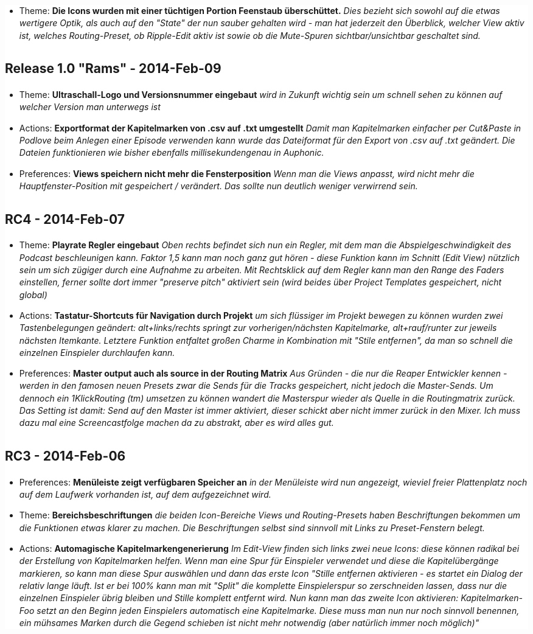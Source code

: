 * Theme: **Die Icons wurden mit einer tüchtigen Portion Feenstaub überschüttet.**
  _Dies bezieht sich sowohl auf die etwas wertigere Optik, als auch auf den "State" der nun sauber gehalten wird - man hat jederzeit den Überblick, welcher View aktiv ist, welches Routing-Preset, ob Ripple-Edit aktiv ist sowie ob die Mute-Spuren sichtbar/unsichtbar geschaltet sind._

## Release 1.0 "Rams" - 2014-Feb-09

* Theme: **Ultraschall-Logo und Versionsnummer eingebaut**
  _wird in Zukunft wichtig sein um schnell sehen zu können auf welcher Version man unterwegs ist_

* Actions: **Exportformat der Kapitelmarken von .csv auf .txt umgestellt**
  _Damit man Kapitelmarken einfacher per Cut&Paste in Podlove beim Anlegen einer Episode verwenden kann wurde das Dateiformat für den Export von .csv auf .txt geändert. Die Dateien funktionieren wie bisher ebenfalls millisekundengenau in Auphonic._

* Preferences: **Views speichern nicht mehr die Fensterposition**
  _Wenn man die Views anpasst, wird nicht mehr die Hauptfenster-Position mit gespeichert / verändert. Das sollte nun deutlich weniger verwirrend sein._

## RC4 - 2014-Feb-07

* Theme: **Playrate Regler eingebaut**
  _Oben rechts befindet sich nun ein Regler, mit dem man die Abspielgeschwindigkeit des Podcast beschleunigen kann. Faktor 1,5 kann man noch ganz gut hören - diese Funktion kann im Schnitt (Edit View) nützlich sein um sich zügiger durch eine Aufnahme zu arbeiten. Mit Rechtsklick auf dem Regler kann man den Range des Faders einstellen, ferner sollte dort immer "preserve pitch" aktiviert sein (wird beides über Project Templates gespeichert, nicht global)_

* Actions: **Tastatur-Shortcuts für Navigation durch Projekt**
  _um sich flüssiger im Projekt bewegen zu können wurden zwei Tastenbelegungen geändert: alt+links/rechts springt zur vorherigen/nächsten Kapitelmarke, alt+rauf/runter zur jeweils nächsten Itemkante. Letztere Funktion entfaltet großen Charme in Kombination mit "Stile entfernen", da man so schnell die einzelnen Einspieler durchlaufen kann._

* Preferences: **Master output auch als source in der Routing Matrix**
  _Aus Gründen - die nur die Reaper Entwickler kennen - werden in den famosen neuen Presets zwar die Sends für die Tracks gespeichert, nicht jedoch die Master-Sends. Um dennoch ein 1KlickRouting (tm) umsetzen zu können wandert die Masterspur wieder als Quelle in die Routingmatrix zurück. Das Setting ist damit: Send auf den Master ist immer aktiviert, dieser schickt aber nicht immer zurück in den Mixer. Ich muss dazu mal eine Screencastfolge machen da zu abstrakt, aber es wird alles gut._

## RC3 - 2014-Feb-06

* Preferences: **Menüleiste zeigt verfügbaren Speicher an**
  _in der Menüleiste wird nun angezeigt, wieviel freier Plattenplatz noch auf dem Laufwerk vorhanden ist, auf dem aufgezeichnet wird._

* Theme: **Bereichsbeschriftungen**
  _die beiden Icon-Bereiche Views und Routing-Presets haben Beschriftungen bekommen um die Funktionen etwas klarer zu machen. Die Beschriftungen selbst sind sinnvoll mit Links zu Preset-Fenstern belegt._

* Actions: **Automagische Kapitelmarkengenerierung**
  _Im Edit-View finden sich links zwei neue Icons: diese können radikal bei der Erstellung von Kapitelmarken helfen. Wenn man eine Spur für Einspieler verwendet und diese die Kapitelübergänge markieren, so kann man diese Spur auswählen und dann das erste Icon "Stille entfernen aktivieren - es startet ein Dialog der relativ lange läuft. Ist er bei 100% kann man mit "Split" die komplette Einspielerspur so zerschneiden lassen, dass nur die einzelnen Einspieler übrig bleiben und Stille komplett entfernt wird. Nun kann man das zweite Icon aktivieren: Kapitelmarken-Foo setzt an den Beginn jeden Einspielers automatisch eine Kapitelmarke. Diese muss man nun nur noch sinnvoll benennen, ein mühsames Marken durch die Gegend schieben ist nicht mehr notwendig (aber natürlich immer noch möglich)"_

